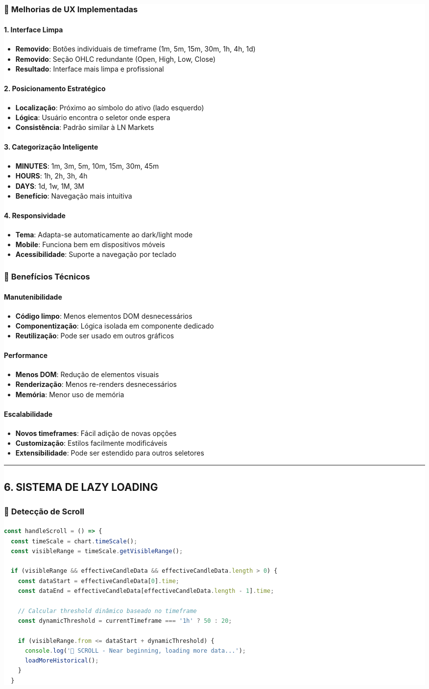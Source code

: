 ### 🚀 **Melhorias de UX Implementadas**

#### **1. Interface Limpa**
- **Removido**: Botões individuais de timeframe (1m, 5m, 15m, 30m, 1h, 4h, 1d)
- **Removido**: Seção OHLC redundante (Open, High, Low, Close)
- **Resultado**: Interface mais limpa e profissional

#### **2. Posicionamento Estratégico**
- **Localização**: Próximo ao símbolo do ativo (lado esquerdo)
- **Lógica**: Usuário encontra o seletor onde espera
- **Consistência**: Padrão similar à LN Markets

#### **3. Categorização Inteligente**
- **MINUTES**: 1m, 3m, 5m, 10m, 15m, 30m, 45m
- **HOURS**: 1h, 2h, 3h, 4h
- **DAYS**: 1d, 1w, 1M, 3M
- **Benefício**: Navegação mais intuitiva

#### **4. Responsividade**
- **Tema**: Adapta-se automaticamente ao dark/light mode
- **Mobile**: Funciona bem em dispositivos móveis
- **Acessibilidade**: Suporte a navegação por teclado

### 🔧 **Benefícios Técnicos**

#### **Manutenibilidade**
- **Código limpo**: Menos elementos DOM desnecessários
- **Componentização**: Lógica isolada em componente dedicado
- **Reutilização**: Pode ser usado em outros gráficos

#### **Performance**
- **Menos DOM**: Redução de elementos visuais
- **Renderização**: Menos re-renders desnecessários
- **Memória**: Menor uso de memória

#### **Escalabilidade**
- **Novos timeframes**: Fácil adição de novas opções
- **Customização**: Estilos facilmente modificáveis
- **Extensibilidade**: Pode ser estendido para outros seletores

---

## 6. **SISTEMA DE LAZY LOADING**

### 🎯 **Detecção de Scroll**

```typescript
const handleScroll = () => {
  const timeScale = chart.timeScale();
  const visibleRange = timeScale.getVisibleRange();
  
  if (visibleRange && effectiveCandleData && effectiveCandleData.length > 0) {
    const dataStart = effectiveCandleData[0].time;
    const dataEnd = effectiveCandleData[effectiveCandleData.length - 1].time;
    
    // Calcular threshold dinâmico baseado no timeframe
    const dynamicThreshold = currentTimeframe === '1h' ? 50 : 20;
    
    if (visibleRange.from <= dataStart + dynamicThreshold) {
      console.log('🔄 SCROLL - Near beginning, loading more data...');
      loadMoreHistorical();
    }
  }
```